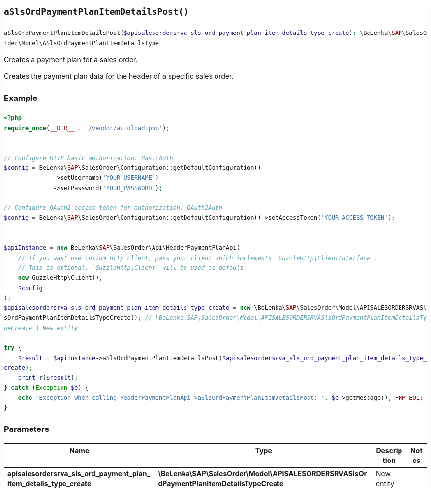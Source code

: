## `aSlsOrdPaymentPlanItemDetailsPost()`

```php
aSlsOrdPaymentPlanItemDetailsPost($apisalesordersrva_sls_ord_payment_plan_item_details_type_create): \BeLenka\SAP\SalesOrder\Model\ASlsOrdPaymentPlanItemDetailsType
```

Creates a payment plan for a sales order.

Creates the payment plan data for the header of a specific sales order.

### Example

```php
<?php
require_once(__DIR__ . '/vendor/autoload.php');


// Configure HTTP basic authorization: BasicAuth
$config = BeLenka\SAP\SalesOrder\Configuration::getDefaultConfiguration()
              ->setUsername('YOUR_USERNAME')
              ->setPassword('YOUR_PASSWORD');

// Configure OAuth2 access token for authorization: OAuth2Auth
$config = BeLenka\SAP\SalesOrder\Configuration::getDefaultConfiguration()->setAccessToken('YOUR_ACCESS_TOKEN');


$apiInstance = new BeLenka\SAP\SalesOrder\Api\HeaderPaymentPlanApi(
    // If you want use custom http client, pass your client which implements `GuzzleHttp\ClientInterface`.
    // This is optional, `GuzzleHttp\Client` will be used as default.
    new GuzzleHttp\Client(),
    $config
);
$apisalesordersrva_sls_ord_payment_plan_item_details_type_create = new \BeLenka\SAP\SalesOrder\Model\APISALESORDERSRVASlsOrdPaymentPlanItemDetailsTypeCreate(); // \BeLenka\SAP\SalesOrder\Model\APISALESORDERSRVASlsOrdPaymentPlanItemDetailsTypeCreate | New entity

try {
    $result = $apiInstance->aSlsOrdPaymentPlanItemDetailsPost($apisalesordersrva_sls_ord_payment_plan_item_details_type_create);
    print_r($result);
} catch (Exception $e) {
    echo 'Exception when calling HeaderPaymentPlanApi->aSlsOrdPaymentPlanItemDetailsPost: ', $e->getMessage(), PHP_EOL;
}
```

### Parameters

| Name | Type | Description  | Notes |
| ------------- | ------------- | ------------- | ------------- |
| **apisalesordersrva_sls_ord_payment_plan_item_details_type_create** | [**\BeLenka\SAP\SalesOrder\Model\APISALESORDERSRVASlsOrdPaymentPlanItemDetailsTypeCreate**](../Model/APISALESORDERSRVASlsOrdPaymentPlanItemDetailsTypeCreate.md)| New entity | |
